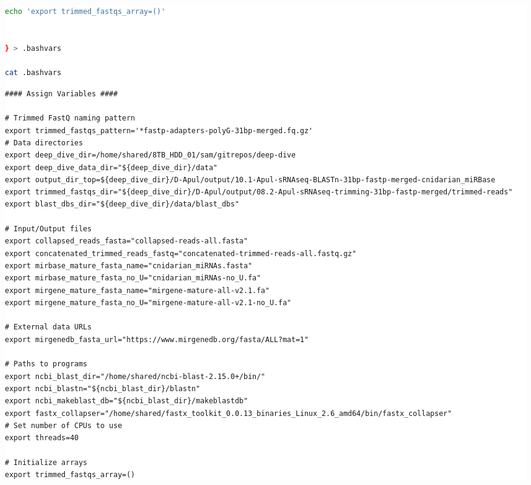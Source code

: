 ``` bash
echo 'export trimmed_fastqs_array=()'


} > .bashvars

cat .bashvars
```

    #### Assign Variables ####

    # Trimmed FastQ naming pattern
    export trimmed_fastqs_pattern='*fastp-adapters-polyG-31bp-merged.fq.gz'
    # Data directories
    export deep_dive_dir=/home/shared/8TB_HDD_01/sam/gitrepos/deep-dive
    export deep_dive_data_dir="${deep_dive_dir}/data"
    export output_dir_top=${deep_dive_dir}/D-Apul/output/10.1-Apul-sRNAseq-BLASTn-31bp-fastp-merged-cnidarian_miRBase
    export trimmed_fastqs_dir="${deep_dive_dir}/D-Apul/output/08.2-Apul-sRNAseq-trimming-31bp-fastp-merged/trimmed-reads"
    export blast_dbs_dir="${deep_dive_dir}/data/blast_dbs"

    # Input/Output files
    export collapsed_reads_fasta="collapsed-reads-all.fasta"
    export concatenated_trimmed_reads_fastq="concatenated-trimmed-reads-all.fastq.gz"
    export mirbase_mature_fasta_name="cnidarian_miRNAs.fasta"
    export mirbase_mature_fasta_no_U="cnidarian_miRNAs-no_U.fa"
    export mirgene_mature_fasta_name="mirgene-mature-all-v2.1.fa"
    export mirgene_mature_fasta_no_U="mirgene-mature-all-v2.1-no_U.fa"

    # External data URLs
    export mirgenedb_fasta_url="https://www.mirgenedb.org/fasta/ALL?mat=1"

    # Paths to programs
    export ncbi_blast_dir="/home/shared/ncbi-blast-2.15.0+/bin/"
    export ncbi_blastn="${ncbi_blast_dir}/blastn"
    export ncbi_makeblast_db="${ncbi_blast_dir}/makeblastdb"
    export fastx_collapser="/home/shared/fastx_toolkit_0.0.13_binaries_Linux_2.6_amd64/bin/fastx_collapser"
    # Set number of CPUs to use
    export threads=40

    # Initialize arrays
    export trimmed_fastqs_array=()
